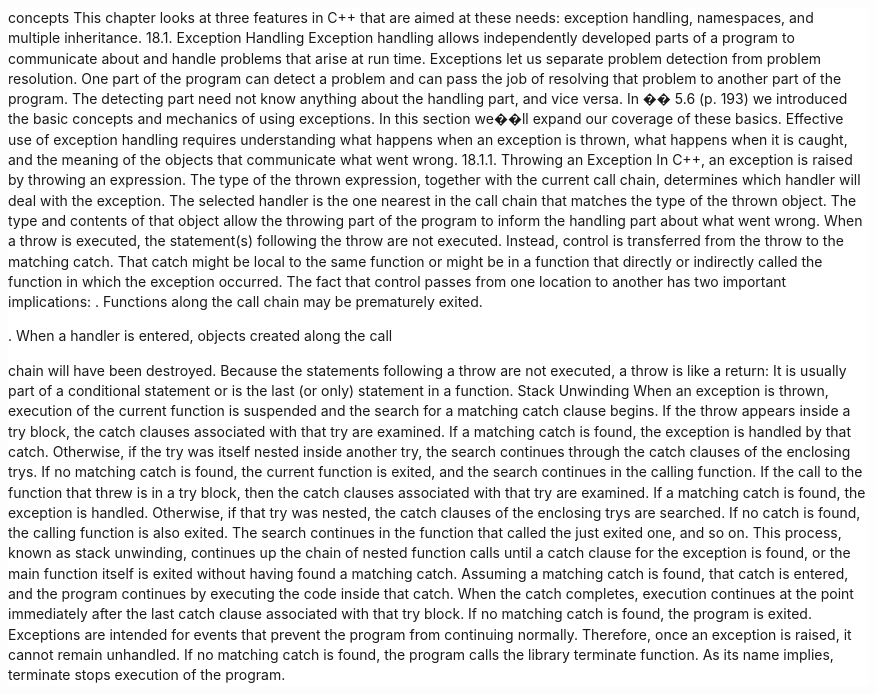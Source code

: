 
concepts This chapter looks at three features in C++ that are aimed at 
these needs: exception handling, namespaces, and multiple inheritance. 
18.1. Exception Handling 
Exception 
handling 
allows independently developed parts of a program to communicate about and handle problems that arise at run time. Exceptions let us separate problem detection from problem resolution. One part of the program can detect a problem and can pass the job of resolving that problem to another part of the program. The detecting part need not know anything about the handling part, and vice versa. 
In �� 5.6 
(p. 193) we introduced the basic concepts and mechanics of using exceptions. In this section we��ll expand our coverage of these basics. Effective use of exception handling requires understanding what happens when an exception is thrown, what happens when it is caught, and the meaning of the objects that communicate what went wrong. 
18.1.1. Throwing an Exception 
In C++, an exception is raised 
by throwing an expression. The type of the thrown expression, together with the current call chain, determines which handler 
will deal with the exception. The selected handler is the one nearest in the call chain that matches the type of the thrown object. The type and contents of that object allow the throwing part of the program to inform the handling part about what went wrong. 
When a throw is executed, the statement(s) following the throw are not executed. Instead, control is transferred from the throw to the matching catch. That catch might be local to the same function or might be in a function that directly or indirectly called the function in which the exception occurred. The fact that control passes from one location to another has two important implications: 
. 
Functions along the call chain may be prematurely exited. 

. 
When a handler is entered, objects created along the call 


chain will have been destroyed. Because the statements following a throw are not executed, a throw is like a return: It is usually part of a conditional statement or is the last (or only) statement in a function. 
Stack Unwinding 
When an exception is thrown, execution of the current function is suspended and the search for a matching catch clause begins. If the throw appears inside a try 
block, the catch clauses associated with that try are examined. If a matching catch is found, the exception is handled by that catch. Otherwise, if the try was itself nested inside another try, the search continues through the catch clauses of the enclosing trys. If no matching catch is found, the current function is exited, and the search continues in the calling function. 
If the call to the function that threw is in a try block, then the catch clauses associated with that try are examined. If a matching catch is found, the exception is handled. Otherwise, if that try was nested, the catch clauses of the enclosing trys are searched. If no catch is found, the calling function is also exited. The search continues in the function that called the just exited one, and so on. 
This process, known as stack 
unwinding, continues up the chain of nested function calls until a catch clause for the exception is found, or the main function itself is exited without having found a matching catch. 
Assuming a matching catch is found, that catch is entered, and the program continues by executing the code inside that catch. When the catch completes, execution continues at the point immediately after the last catch clause associated with that try block. 
If no matching catch is found, the program is exited. Exceptions are intended for events that prevent the program from continuing normally. Therefore, once an exception is raised, it cannot remain unhandled. If no matching catch is found, the program calls the library terminate 
function. As its name implies, terminate stops execution of the program. 
